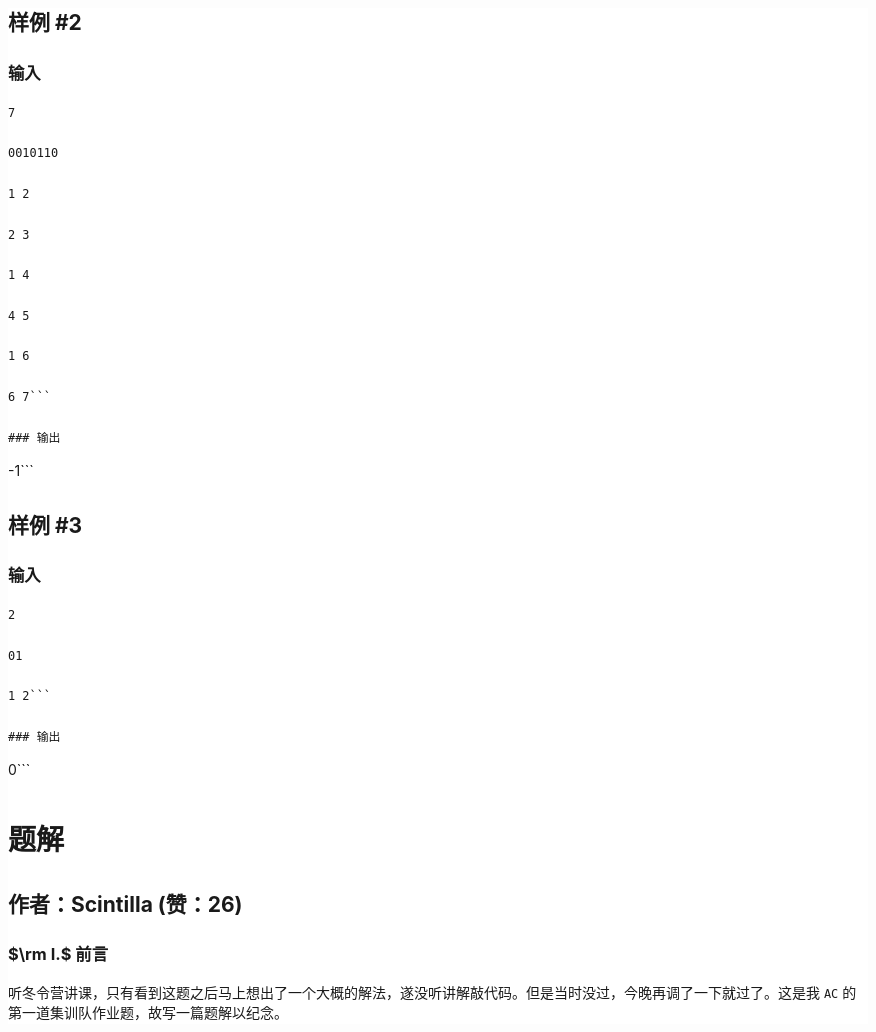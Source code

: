 ## 样例 #2

### 输入

```
7

0010110

1 2

2 3

1 4

4 5

1 6

6 7```

### 输出

```
-1```

## 样例 #3

### 输入

```
2

01

1 2```

### 输出

```
0```

# 题解

## 作者：Scintilla (赞：26)

### $\rm I.$ 前言

听冬令营讲课，只有看到这题之后马上想出了一个大概的解法，遂没听讲解敲代码。但是当时没过，今晚再调了一下就过了。这是我 ```AC``` 的第一道集训队作业题，故写一篇题解以纪念。

